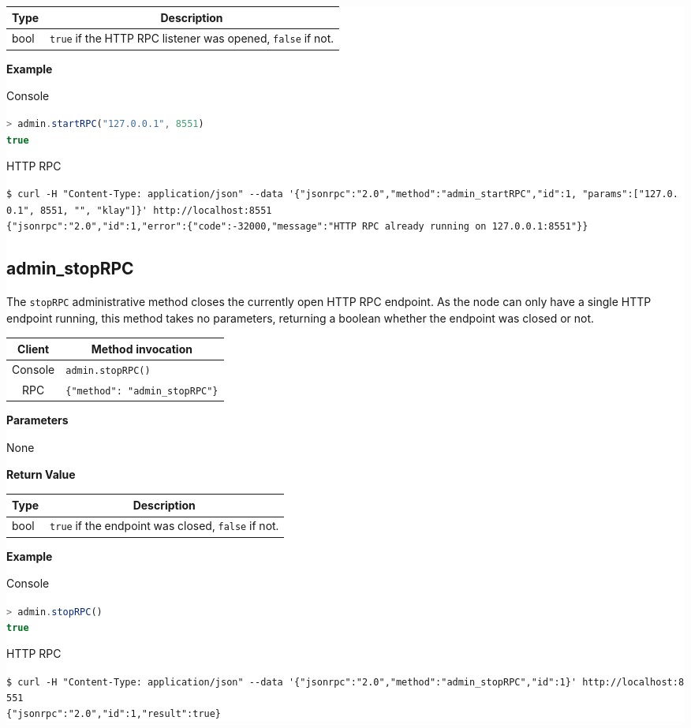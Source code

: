 | Type | Description                                                 |
| ---- | ----------------------------------------------------------- |
| bool | `true` if the HTTP RPC listener was opened, `false` if not. |


**Example**

Console

```javascript
> admin.startRPC("127.0.0.1", 8551)
true
```

HTTP RPC

```shell
$ curl -H "Content-Type: application/json" --data '{"jsonrpc":"2.0","method":"admin_startRPC","id":1, "params":["127.0.0.1", 8551, "", "klay"]}' http://localhost:8551
{"jsonrpc":"2.0","id":1,"error":{"code":-32000,"message":"HTTP RPC already running on 127.0.0.1:8551"}}
```

## admin_stopRPC

The `stopRPC` administrative method closes the currently open HTTP RPC endpoint. As the node can only have a single HTTP endpoint running, this method takes no parameters, returning a boolean whether the endpoint was closed or not.

| Client  | Method invocation             |
|:-------:| ----------------------------- |
| Console | `admin.stopRPC()`             |
|   RPC   | `{"method": "admin_stopRPC"}` |


**Parameters**

None

**Return Value**

| Type | Description                                        |
| ---- | -------------------------------------------------- |
| bool | `true` if the endpoint was closed, `false` if not. |


**Example**

Console

```javascript
> admin.stopRPC()
true
```

HTTP RPC

```shell
$ curl -H "Content-Type: application/json" --data '{"jsonrpc":"2.0","method":"admin_stopRPC","id":1}' http://localhost:8551
{"jsonrpc":"2.0","id":1,"result":true}
```
